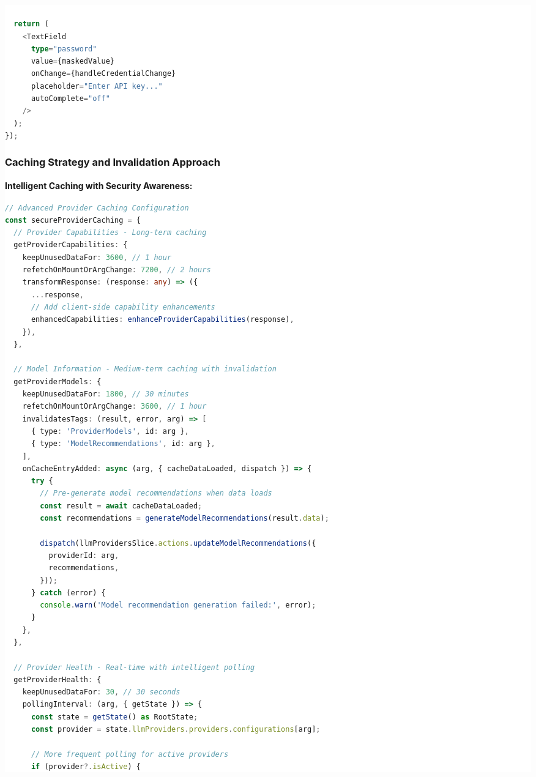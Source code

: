 ```typescript
  
  return (
    <TextField
      type="password"
      value={maskedValue}
      onChange={handleCredentialChange}
      placeholder="Enter API key..."
      autoComplete="off"
    />
  );
});
```

### Caching Strategy and Invalidation Approach

**Intelligent Caching with Security Awareness:**

```typescript
// Advanced Provider Caching Configuration
const secureProviderCaching = {
  // Provider Capabilities - Long-term caching
  getProviderCapabilities: {
    keepUnusedDataFor: 3600, // 1 hour
    refetchOnMountOrArgChange: 7200, // 2 hours
    transformResponse: (response: any) => ({
      ...response,
      // Add client-side capability enhancements
      enhancedCapabilities: enhanceProviderCapabilities(response),
    }),
  },
  
  // Model Information - Medium-term caching with invalidation
  getProviderModels: {
    keepUnusedDataFor: 1800, // 30 minutes
    refetchOnMountOrArgChange: 3600, // 1 hour
    invalidatesTags: (result, error, arg) => [
      { type: 'ProviderModels', id: arg },
      { type: 'ModelRecommendations', id: arg },
    ],
    onCacheEntryAdded: async (arg, { cacheDataLoaded, dispatch }) => {
      try {
        // Pre-generate model recommendations when data loads
        const result = await cacheDataLoaded;
        const recommendations = generateModelRecommendations(result.data);
        
        dispatch(llmProvidersSlice.actions.updateModelRecommendations({
          providerId: arg,
          recommendations,
        }));
      } catch (error) {
        console.warn('Model recommendation generation failed:', error);
      }
    },
  },
  
  // Provider Health - Real-time with intelligent polling
  getProviderHealth: {
    keepUnusedDataFor: 30, // 30 seconds
    pollingInterval: (arg, { getState }) => {
      const state = getState() as RootState;
      const provider = state.llmProviders.providers.configurations[arg];
      
      // More frequent polling for active providers
      if (provider?.isActive) {
```
